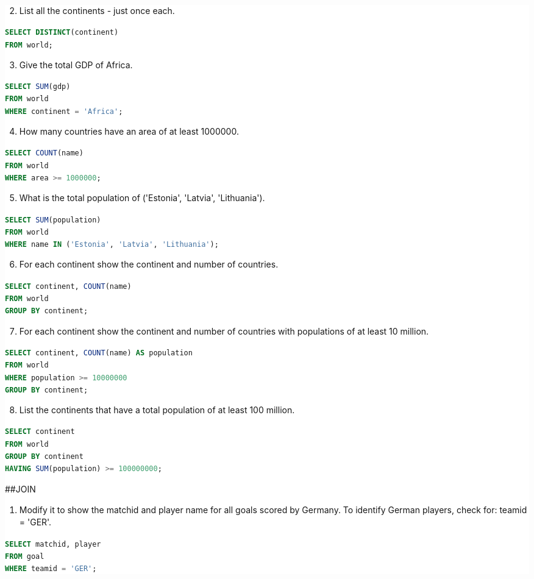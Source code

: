 2. List all the continents - just once each.
```sql
SELECT DISTINCT(continent)
FROM world;
```

3. Give the total GDP of Africa.
```sql
SELECT SUM(gdp)
FROM world
WHERE continent = 'Africa';
```

4. How many countries have an area of at least 1000000.
```sql
SELECT COUNT(name)
FROM world
WHERE area >= 1000000;
```

5. What is the total population of ('Estonia', 'Latvia', 'Lithuania').
```sql
SELECT SUM(population)
FROM world
WHERE name IN ('Estonia', 'Latvia', 'Lithuania');
```

6. For each continent show the continent and number of countries.
```sql
SELECT continent, COUNT(name)
FROM world
GROUP BY continent;
```

7. For each continent show the continent and number of countries with populations of at least 10 million.
```sql
SELECT continent, COUNT(name) AS population
FROM world
WHERE population >= 10000000
GROUP BY continent;
```

8. List the continents that have a total population of at least 100 million.
```sql
SELECT continent
FROM world
GROUP BY continent
HAVING SUM(population) >= 100000000;
```

##JOIN

1. Modify it to show the matchid and player name for all goals scored by Germany. To identify German players, check for: teamid = 'GER'.
```sql
SELECT matchid, player 
FROM goal 
WHERE teamid = 'GER';
```
